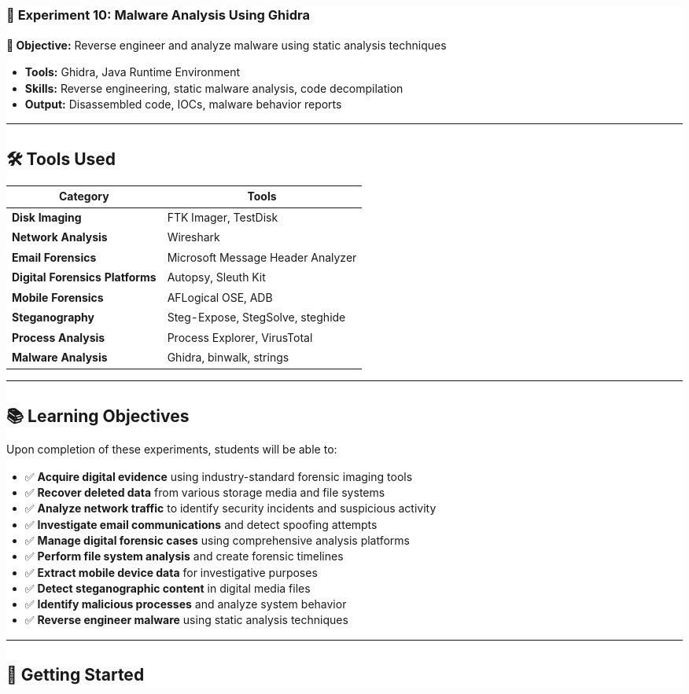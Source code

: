 ### 🔹 **Experiment 10: Malware Analysis Using Ghidra**
**🎯 Objective:** Reverse engineer and analyze malware using static analysis techniques
- **Tools:** Ghidra, Java Runtime Environment
- **Skills:** Reverse engineering, static malware analysis, code decompilation
- **Output:** Disassembled code, IOCs, malware behavior reports

---

## 🛠️ Tools Used

<div align="center">

| Category | Tools |
|----------|-------|
| **Disk Imaging** | FTK Imager, TestDisk |
| **Network Analysis** | Wireshark |
| **Email Forensics** | Microsoft Message Header Analyzer |
| **Digital Forensics Platforms** | Autopsy, Sleuth Kit |
| **Mobile Forensics** | AFLogical OSE, ADB |
| **Steganography** | Steg-Expose, StegSolve, steghide |
| **Process Analysis** | Process Explorer, VirusTotal |
| **Malware Analysis** | Ghidra, binwalk, strings |

</div>

---

## 📚 Learning Objectives

Upon completion of these experiments, students will be able to:

- ✅ **Acquire digital evidence** using industry-standard forensic imaging tools
- ✅ **Recover deleted data** from various storage media and file systems
- ✅ **Analyze network traffic** to identify security incidents and suspicious activity
- ✅ **Investigate email communications** and detect spoofing attempts
- ✅ **Manage digital forensic cases** using comprehensive analysis platforms
- ✅ **Perform file system analysis** and create forensic timelines
- ✅ **Extract mobile device data** for investigative purposes
- ✅ **Detect steganographic content** in digital media files
- ✅ **Identify malicious processes** and analyze system behavior
- ✅ **Reverse engineer malware** using static analysis techniques

---

## 🚀 Getting Started
